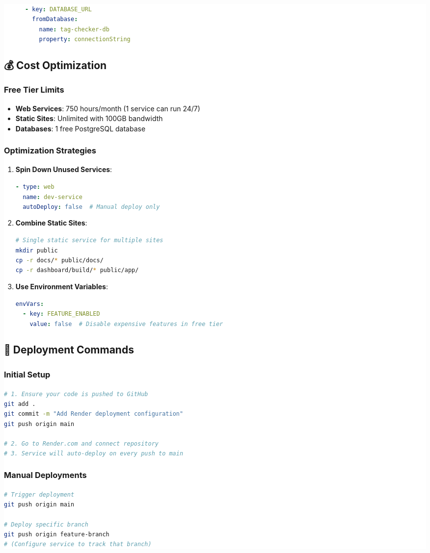 ```yaml
      - key: DATABASE_URL
        fromDatabase:
          name: tag-checker-db
          property: connectionString
```

## 💰 Cost Optimization

### Free Tier Limits
- **Web Services**: 750 hours/month (1 service can run 24/7)
- **Static Sites**: Unlimited with 100GB bandwidth
- **Databases**: 1 free PostgreSQL database

### Optimization Strategies

1. **Spin Down Unused Services**:
   ```yaml
   - type: web
     name: dev-service
     autoDeploy: false  # Manual deploy only
   ```

2. **Combine Static Sites**:
   ```bash
   # Single static service for multiple sites
   mkdir public
   cp -r docs/* public/docs/
   cp -r dashboard/build/* public/app/
   ```

3. **Use Environment Variables**:
   ```yaml
   envVars:
     - key: FEATURE_ENABLED
       value: false  # Disable expensive features in free tier
   ```

## 🚀 Deployment Commands

### Initial Setup
```bash
# 1. Ensure your code is pushed to GitHub
git add .
git commit -m "Add Render deployment configuration"
git push origin main

# 2. Go to Render.com and connect repository
# 3. Service will auto-deploy on every push to main
```

### Manual Deployments
```bash
# Trigger deployment
git push origin main

# Deploy specific branch
git push origin feature-branch
# (Configure service to track that branch)
```
